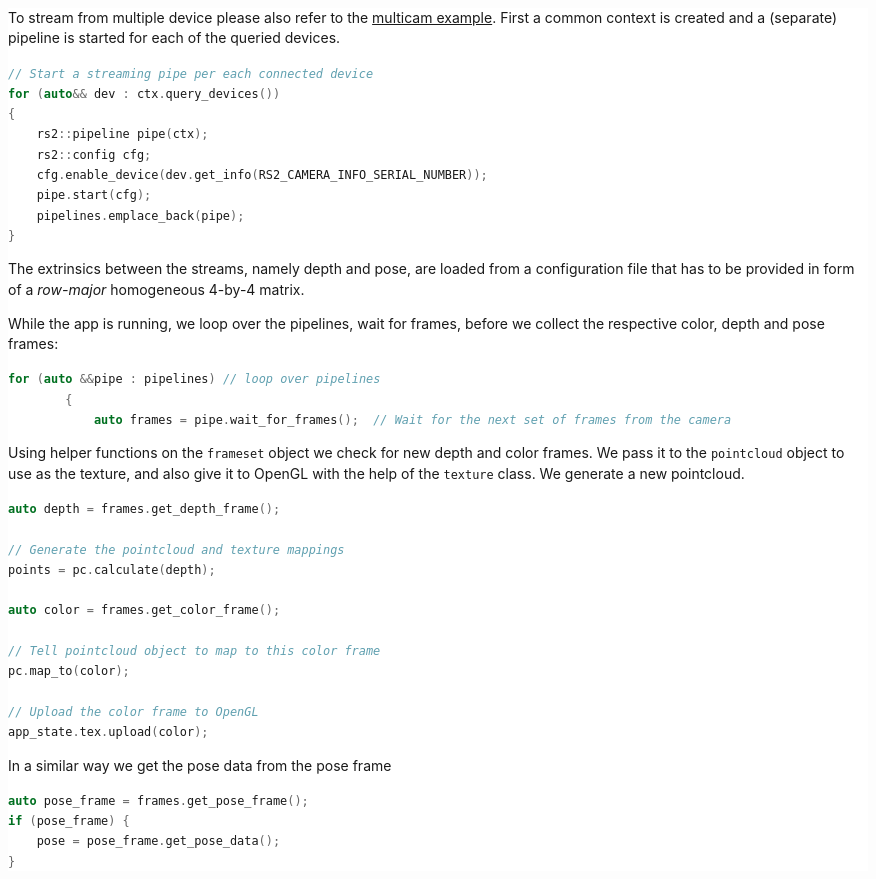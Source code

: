 To stream from multiple device please also refer to the [multicam example](../multicam/).
First a common context is created and a (separate) pipeline is started for each of the queried devices.
```cpp
// Start a streaming pipe per each connected device
for (auto&& dev : ctx.query_devices())
{
    rs2::pipeline pipe(ctx);
    rs2::config cfg;
    cfg.enable_device(dev.get_info(RS2_CAMERA_INFO_SERIAL_NUMBER));
    pipe.start(cfg);
    pipelines.emplace_back(pipe);
}
```

The extrinsics between the streams, namely depth and pose, are loaded from a configuration file
that has to be provided in form of a *row-major* homogeneous 4-by-4 matrix.

While the app is running,
we loop over the pipelines, wait for frames, before we collect the respective color, depth and pose frames:
```cpp
for (auto &&pipe : pipelines) // loop over pipelines
        {
            auto frames = pipe.wait_for_frames();  // Wait for the next set of frames from the camera
```

Using helper functions on the `frameset` object we check for new depth and color frames. We pass it to the `pointcloud` object to use as the texture, and also give it to OpenGL with the help of the `texture` class. We generate a new pointcloud.
```cpp
auto depth = frames.get_depth_frame();

// Generate the pointcloud and texture mappings
points = pc.calculate(depth);

auto color = frames.get_color_frame();

// Tell pointcloud object to map to this color frame
pc.map_to(color);

// Upload the color frame to OpenGL
app_state.tex.upload(color);

```

In a similar way we get the pose data from the pose frame
```cpp
auto pose_frame = frames.get_pose_frame();
if (pose_frame) {
    pose = pose_frame.get_pose_data();
}
```

